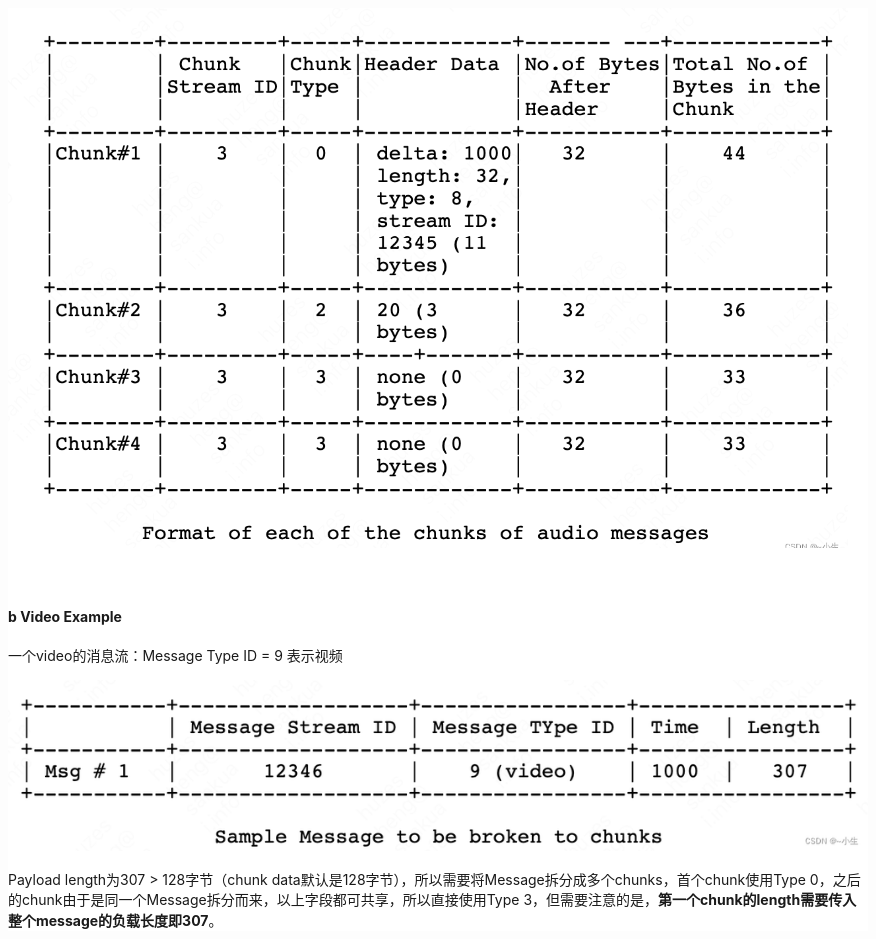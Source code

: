 ![img](imgs/rtmp-audio-chunk-eaxmple.png)

​     

#### b Video Example

一个video的消息流：Message Type ID = 9 表示视频

![img](imgs/rtmp-video-message-eaxmple.png)

Payload length为307 > 128字节（chunk data默认是128字节），所以需要将Message拆分成多个chunks，首个chunk使用Type 0，之后的chunk由于是同一个Message拆分而来，以上字段都可共享，所以直接使用Type 3，但需要注意的是，**第一个chunk的length需要传入整个message的负载长度即307**。
